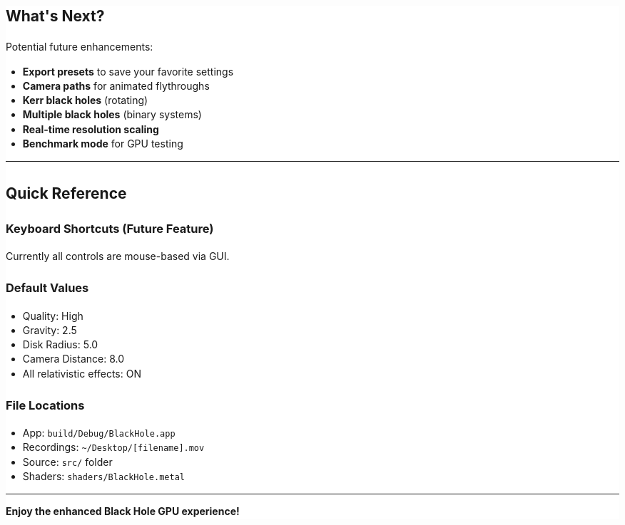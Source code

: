 
## What's Next?

Potential future enhancements:
- **Export presets** to save your favorite settings
- **Camera paths** for animated flythroughs
- **Kerr black holes** (rotating)
- **Multiple black holes** (binary systems)
- **Real-time resolution scaling**
- **Benchmark mode** for GPU testing

---

## Quick Reference

### Keyboard Shortcuts (Future Feature)
Currently all controls are mouse-based via GUI.

### Default Values
- Quality: High
- Gravity: 2.5
- Disk Radius: 5.0
- Camera Distance: 8.0
- All relativistic effects: ON

### File Locations
- App: `build/Debug/BlackHole.app`
- Recordings: `~/Desktop/[filename].mov`
- Source: `src/` folder
- Shaders: `shaders/BlackHole.metal`

---

**Enjoy the enhanced Black Hole GPU experience!**
